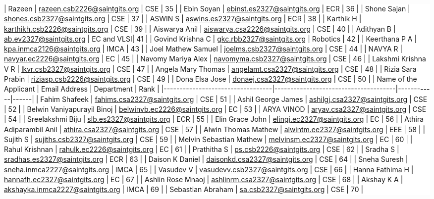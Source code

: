 | Razeen                        | razeen.csb2226@saintgits.org           | CSE        | 35   |
| Ebin Soyan                    | ebinst.es2327@saintgits.org            | ECR        | 36   |
| Shone Sajan                   | shones.csb2327@saintgits.org           | CSE        | 37   |
| ASWIN S                       | aswins.es2327@saintgits.org            | ECR        | 38   |
| Karthik H                     | karthikh.csb2226@saintgits.org         | CSE        | 39   |
| Aiswarya Anil                 | aiswarya.csa2226@saintgits.org         | CSE        | 40   |
| Adithyan B                    | ab.ev2327@saintgits.org                | EC and VLSI| 41   |
| Govind Krishna C              | gkc.rbb2327@saintgits.org              | Robotics   | 42   |
| Keerthana P A                 | kpa.inmca2126@saintgits.org            | IMCA       | 43   |
| Joel Mathew Samuel            | joelms.csb2327@saintgits.org           | CSE        | 44   |
| NAVYA R                       | navyar.ec2226@saintgits.org            | EC         | 45   |
| Navomy Mariya Alex            | navomyma.csb2327@saintgits.org         | CSE        | 46   |
| Lakshmi Krishna V R           | lkvr.csb2327@saintgits.org             | CSE        | 47   |
| Angela Mary Thomas            | angelamt.csa2327@saintgits.org         | CSE        | 48   |
| Rizia Sara Prabin             | riziasp.csb2226@saintgits.org          | CSE        | 49   |
| Dona Elsa Jose                | donaej.csa2327@saintgits.org           | CSE        | 50   |
| Name of the Applicant           | Email Address                        | Department | Rank |
|----------------------------------|--------------------------------------|------------|------|
| Fahim Shafeek                   | fahims.csa2327@saintgits.org         | CSE        | 51   |
| Ashil George James              | ashilgj.csa2327@saintgits.org        | CSE        | 52   |
| Belwin Vaniyapurayil Binoj       | belwinvb.ec2226@saintgits.org        | EC         | 53   |
| ARYA VINOD                      | aryav.csa2327@saintgits.org          | CSE        | 54   |
| Sreelakshmi Biju                 | slb.es2327@saintgits.org             | ECR        | 55   |
| Elin Grace John                  | elingj.ec2327@saintgits.org          | EC         | 56   |
| Athira Adiparambil Anil          | athira.csa2327@saintgits.org         | CSE        | 57   |
| Alwin Thomas Mathew              | alwintm.ee2327@saintgits.org         | EEE        | 58   |
| Sujith S                        | sujiths.csb2327@saintgits.org        | CSE        | 59   |
| Melvin Sebastian Mathew         | melvinsm.ec2327@saintgits.org        | EC         | 60   |
| Rahul Krishnan                  | rahulk.ec2226@saintgits.org          | EC         | 61   |
| Prathitha S                     | ps.csb2226@saintgits.org             | CSE        | 62   |
| Sradha S                        | sradhas.es2327@saintgits.org         | ECR        | 63   |
| Daison K Daniel                 | daisonkd.csa2327@saintgits.org       | CSE        | 64   |
| Sneha Suresh                    | sneha.inmca2227@saintgits.org        | IMCA       | 65   |
| Vasudev V                       | vasudevv.csb2327@saintgits.org       | CSE        | 66   |
| Hanna Fathima H                 | hannafh.ec2327@saintgits.org         | EC         | 67   |
| Ashlin Rose Mnaoj               | ashlinrm.csa2327@saintgits.org       | CSE        | 68   |
| Akshay K A                      | akshayka.inmca2227@saintgits.org     | IMCA       | 69   |
| Sebastian Abraham               | sa.csb2327@saintgits.org             | CSE        | 70   |